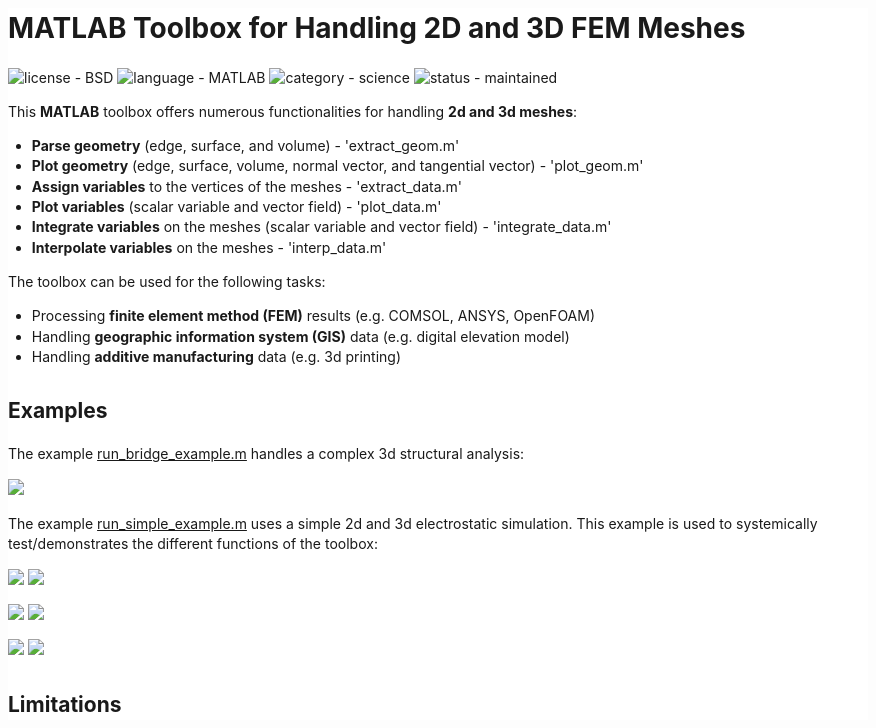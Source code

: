 # MATLAB Toolbox for Handling 2D and 3D FEM Meshes

![license - BSD](https://img.shields.io/badge/license-BSD-green)
![language - MATLAB](https://img.shields.io/badge/language-MATLAB-blue)
![category - science](https://img.shields.io/badge/category-science-lightgrey)
![status - maintained](https://img.shields.io/badge/status-maintained-green)

This **MATLAB** toolbox offers numerous functionalities for handling **2d and 3d meshes**:
* **Parse geometry** (edge, surface, and volume) - 'extract_geom.m'
* **Plot geometry** (edge, surface, volume, normal vector, and tangential vector) - 'plot_geom.m'
* **Assign variables** to the vertices of the meshes - 'extract_data.m'
* **Plot variables** (scalar variable and vector field) - 'plot_data.m'
* **Integrate variables** on the meshes (scalar variable and vector field) - 'integrate_data.m'
* **Interpolate variables** on the meshes - 'interp_data.m'

The toolbox can be used for the following tasks:
* Processing **finite element method (FEM)** results (e.g. COMSOL, ANSYS, OpenFOAM)
* Handling **geographic information system (GIS)** data (e.g. digital elevation model)
* Handling **additive manufacturing** data (e.g. 3d printing)

## Examples

The example [run_bridge_example.m](run_bridge_example.m) handles a complex 3d structural analysis:

<p float="middle">
    <img src="readme_img/bridge.png" width="600">
</p>

The example [run_simple_example.m](run_simple_example.m) uses a simple 2d and 3d electrostatic simulation.
This example is used to systemically test/demonstrates the different functions of the toolbox:

<p float="middle">
    <img src="readme_img/simple_1.png" width="400">
    <img src="readme_img/simple_2.png" width="400">
</p>
<p float="middle">
    <img src="readme_img/simple_3.png" width="400">
    <img src="readme_img/simple_4.png" width="400">
</p>
<p float="middle">
    <img src="readme_img/simple_5.png" width="400">
    <img src="readme_img/simple_6.png" width="400">
</p>

## Limitations
